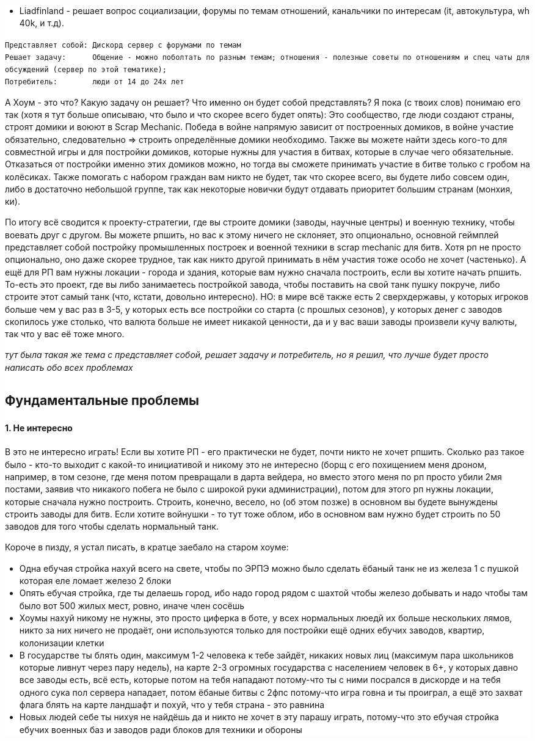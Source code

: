 - Liadfinland - решает вопрос социализации, форумы по темам отношений, канальчики по интересам (it, автокультура, wh 40k, и т.д).
```
Представляет собой: Дискорд сервер с форумами по темам
Решает задачу:      Общение - можно поболтать по разным темам; отношения - полезные советы по отношениям и спец чаты для обсуждений (сервер по этой тематике);
Потребитель:        люди от 14 до 24х лет
```


А Хоум - это что? Какую задачу он решает? Что именно он будет собой представлять?
Я пока (с твоих слов) понимаю его так (хотя я тут больше описываю, что было и что скорее всего будет опять):
Это сообщество, где люди создают страны, строят домики и воюют в Scrap Mechanic. Победа в войне напрямую зависит от построенных домиков, в войне участие обязательно, следовательно => строить определённые домики необходимо. Также вы можете найти здесь кого-то для совместной игры и для постройки домиков, которые нужны для участия в битвах, которые в случае чего обязательные. Отказаться от постройки именно этих домиков можно, но тогда вы сможете принимать участие в битве только с гробом на колёсиках. Также помогать с набором граждан вам никто не будет, так что скорее всего, вы будете либо совсем один, либо в достаточно небольшой группе, так как некоторые новички будут отдавать приоритет большим странам (монхия, ки).

По итогу всë сводится к проекту-стратегии, где вы строите домики (заводы, научные центры) и военную технику, чтобы воевать друг с другом. Вы можете рпшить, но вас к этому ничего не склоняет, это опционально, основной геймплей представляет собой постройку промышленных построек и военной техники в scrap mechanic для битв. Хотя рп не просто опционально, оно даже скорее трудное, так как никто другой принимать в нём участия тоже особо не хочет (частенько). А ещё для РП вам нужны локации - города и здания, которые вам нужно сначала построить, если вы хотите начать рпшить. То-есть это проект, где вы либо занимаетесь постройкой завода, чтобы поставить на свой танк пушку покруче, либо строите этот самый танк (что, кстати, довольно интересно). НО: в мире всё также есть 2 сверхдержавы, у которых игроков больше чем у вас раз в 3-5, у которых есть все постройки со старта (с прошлых сезонов), у которых денег с заводов скопилось уже столько, что валюта больше не имеет никакой ценности, да и у вас ваши заводы произвели кучу валюты, так что у вас её тоже много.

*тут была такая же тема с представляет собой, решает задачу и потребитель, но я решил, что лучше будет просто написать обо всех проблемах*


## Фундаментальные проблемы
#### 1. Не интересно
В это не интересно играть! Если вы хотите РП - его практически не будет, почти никто не хочет рпшить. Сколько раз такое было - кто-то выходит с какой-то инициативой и никому это не интересно (борщ с его похищением меня дроном, например, в том сезоне, где меня потом превращали в дарта вейдера, но вместо этого меня по рп просто убили 2мя постами, заявив что никакого побега не было с широкой руки администрации), потом для этого рп нужны локации, которые сначала нужно построить. Строить, конечно, весело, но (об этом позже) в основном вы будете вынуждены строить заводы для битв. Если хотите войнушки - то тут тоже облом, ибо в основном вам нужно будет строить по 50 заводов для того чтобы сделать нормальный танк.

Короче в пизду, я устал писать, в кратце заебало на старом хоуме:
- Одна ебучая стройка нахуй всего на свете, чтобы по ЭРПЭ можно было сделать ёбаный танк не из железа 1 с пушкой которая еле ломает железо 2 блоки
- Опять ебучая стройка, где ты делаешь город, ибо надо город рядом с шахтой чтобы железо добывать и надо чтобы там было вот 500 жилых мест, ровно, иначе член сосёшь
- Хоумы нахуй никому не нужны, это просто циферка в боте, у всех нормальных люедй их больше нескольких лямов, никто за них ничего не продаёт, они используются только для постройки ещё одних ебучих заводов, квартир, колонизации клетки
- В государстве ты блять один, максимум 1-2 человека к тебе зайдёт, никаких новых лиц (максимум пара школьников которые ливнут через пару недель), на карте 2-3 огромных государства с населением человек в 6+, у которых давно все заводы есть, всё есть, которые потом на тебя нападают потому-что ты с ними посрался в дискорде и на тебя одного сука пол сервера нападает, потом ёбаные битвы с 2фпс потому-что игра говна и ты проиграл, а ещё это захват флага блять на карте ландшафт и похуй, что у тебя страна - это равнина
- Новых людей себе ты нихуя не найдёшь да и никто не хочет в эту парашу играть, потому-что это ебучая стройка ебучих военных баз и заводов ради блоков для техники и обороны